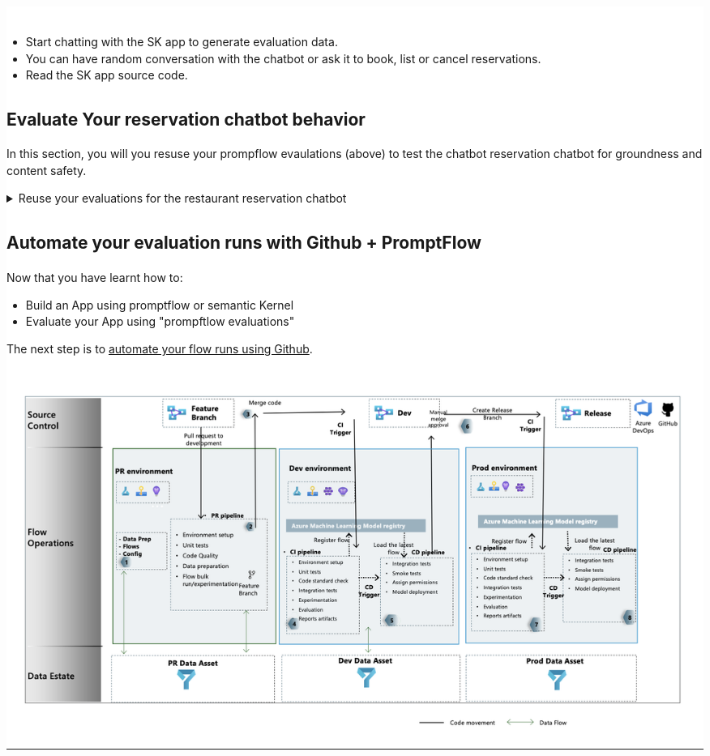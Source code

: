 <div class="info" data-title="Exercice">
<br/>

* Start chatting with the SK app to generate evaluation data.
* You can have random conversation with the chatbot or ask it to book, list or cancel reservations.
* Read the SK app source code.

</div> 

## Evaluate Your reservation chatbot behavior

In this section, you will you resuse your prompflow evaulations (above) to test the chatbot reservation chatbot for groundness and content safety.

<details><summary>Reuse your evaluations for the restaurant reservation chatbot</summary></details>


## Automate your evaluation runs with Github + PromptFlow

Now that you have learnt how to:
* Build an App using promptflow or semantic Kernel
* Evaluate your App using "prompftlow evaluations"

The next step is to [automate your flow runs using Github](https://learn.microsoft.com/en-us/azure/machine-learning/prompt-flow/how-to-end-to-end-llmops-with-prompt-flow?view=azureml-api-2).

![alt text](assets/promptflow_github.png)



---
